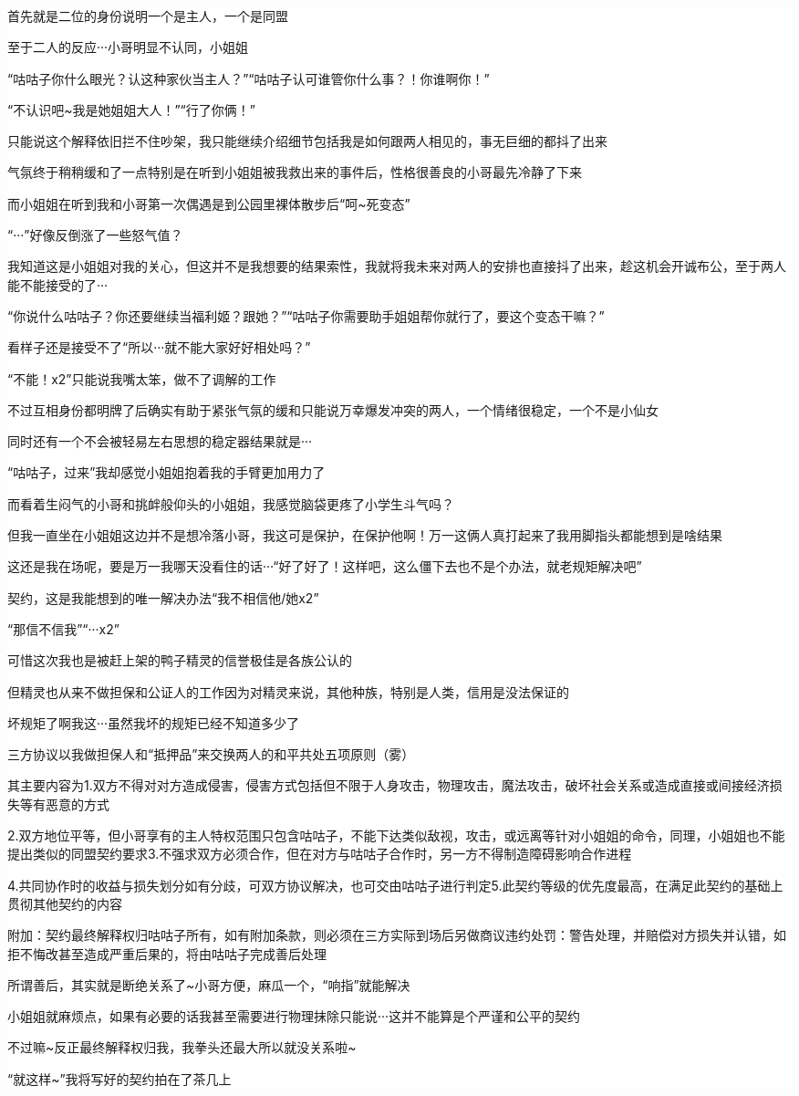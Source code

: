 首先就是二位的身份说明一个是主人，一个是同盟

至于二人的反应···小哥明显不认同，小姐姐

“咕咕子你什么眼光？认这种家伙当主人？”“咕咕子认可谁管你什么事？！你谁啊你！”

“不认识吧~我是她姐姐大人！”“行了你俩！”

只能说这个解释依旧拦不住吵架，我只能继续介绍细节包括我是如何跟两人相见的，事无巨细的都抖了出来

气氛终于稍稍缓和了一点特别是在听到小姐姐被我救出来的事件后，性格很善良的小哥最先冷静了下来

而小姐姐在听到我和小哥第一次偶遇是到公园里裸体散步后“呵~死变态”

“···”好像反倒涨了一些怒气值？

我知道这是小姐姐对我的关心，但这并不是我想要的结果索性，我就将我未来对两人的安排也直接抖了出来，趁这机会开诚布公，至于两人能不能接受的了···

“你说什么咕咕子？你还要继续当福利姬？跟她？”“咕咕子你需要助手姐姐帮你就行了，要这个变态干嘛？”

看样子还是接受不了“所以···就不能大家好好相处吗？”

“不能！x2”只能说我嘴太笨，做不了调解的工作

不过互相身份都明牌了后确实有助于紧张气氛的缓和只能说万幸爆发冲突的两人，一个情绪很稳定，一个不是小仙女

同时还有一个不会被轻易左右思想的稳定器结果就是···

“咕咕子，过来”我却感觉小姐姐抱着我的手臂更加用力了

而看着生闷气的小哥和挑衅般仰头的小姐姐，我感觉脑袋更疼了小学生斗气吗？

但我一直坐在小姐姐这边并不是想冷落小哥，我这可是保护，在保护他啊！万一这俩人真打起来了我用脚指头都能想到是啥结果

这还是我在场呢，要是万一我哪天没看住的话···“好了好了！这样吧，这么僵下去也不是个办法，就老规矩解决吧”

契约，这是我能想到的唯一解决办法“我不相信他/她x2”

“那信不信我”“···x2”

可惜这次我也是被赶上架的鸭子精灵的信誉极佳是各族公认的

但精灵也从来不做担保和公证人的工作因为对精灵来说，其他种族，特别是人类，信用是没法保证的

坏规矩了啊我这···虽然我坏的规矩已经不知道多少了

三方协议以我做担保人和“抵押品”来交换两人的和平共处五项原则（雾）

其主要内容为1.双方不得对对方造成侵害，侵害方式包括但不限于人身攻击，物理攻击，魔法攻击，破坏社会关系或造成直接或间接经济损失等有恶意的方式

2.双方地位平等，但小哥享有的主人特权范围只包含咕咕子，不能下达类似敌视，攻击，或远离等针对小姐姐的命令，同理，小姐姐也不能提出类似的同盟契约要求3.不强求双方必须合作，但在对方与咕咕子合作时，另一方不得制造障碍影响合作进程

4.共同协作时的收益与损失划分如有分歧，可双方协议解决，也可交由咕咕子进行判定5.此契约等级的优先度最高，在满足此契约的基础上贯彻其他契约的内容

附加：契约最终解释权归咕咕子所有，如有附加条款，则必须在三方实际到场后另做商议违约处罚：警告处理，并赔偿对方损失并认错，如拒不悔改甚至造成严重后果的，将由咕咕子完成善后处理

所谓善后，其实就是断绝关系了~小哥方便，麻瓜一个，“响指”就能解决

小姐姐就麻烦点，如果有必要的话我甚至需要进行物理抹除只能说···这并不能算是个严谨和公平的契约

不过嘛~反正最终解释权归我，我拳头还最大所以就没关系啦~

“就这样~”我将写好的契约拍在了茶几上
